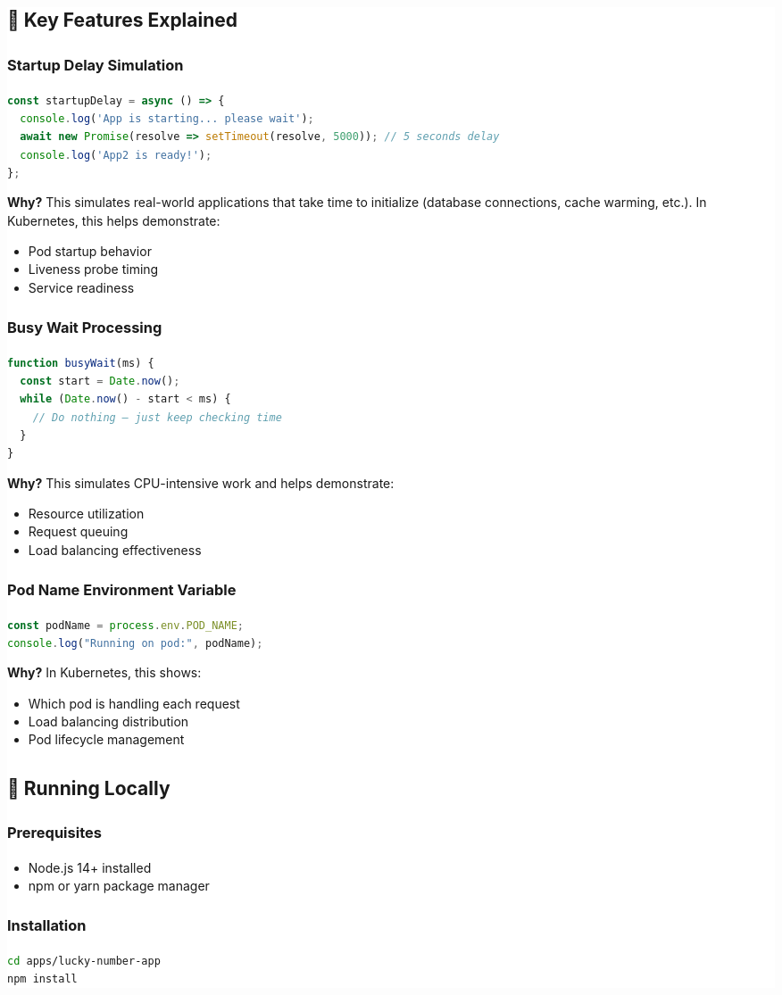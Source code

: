 ## 🔧 Key Features Explained

### Startup Delay Simulation
```javascript
const startupDelay = async () => {
  console.log('App is starting... please wait');
  await new Promise(resolve => setTimeout(resolve, 5000)); // 5 seconds delay
  console.log('App2 is ready!');
};
```

**Why?** This simulates real-world applications that take time to initialize (database connections, cache warming, etc.). In Kubernetes, this helps demonstrate:
- Pod startup behavior
- Liveness probe timing
- Service readiness

### Busy Wait Processing
```javascript
function busyWait(ms) {
  const start = Date.now();
  while (Date.now() - start < ms) {
    // Do nothing — just keep checking time
  }
}
```

**Why?** This simulates CPU-intensive work and helps demonstrate:
- Resource utilization
- Request queuing
- Load balancing effectiveness

### Pod Name Environment Variable
```javascript
const podName = process.env.POD_NAME;
console.log("Running on pod:", podName);
```

**Why?** In Kubernetes, this shows:
- Which pod is handling each request
- Load balancing distribution
- Pod lifecycle management

## 🚀 Running Locally

### Prerequisites
- Node.js 14+ installed
- npm or yarn package manager

### Installation
```bash
cd apps/lucky-number-app
npm install
```

